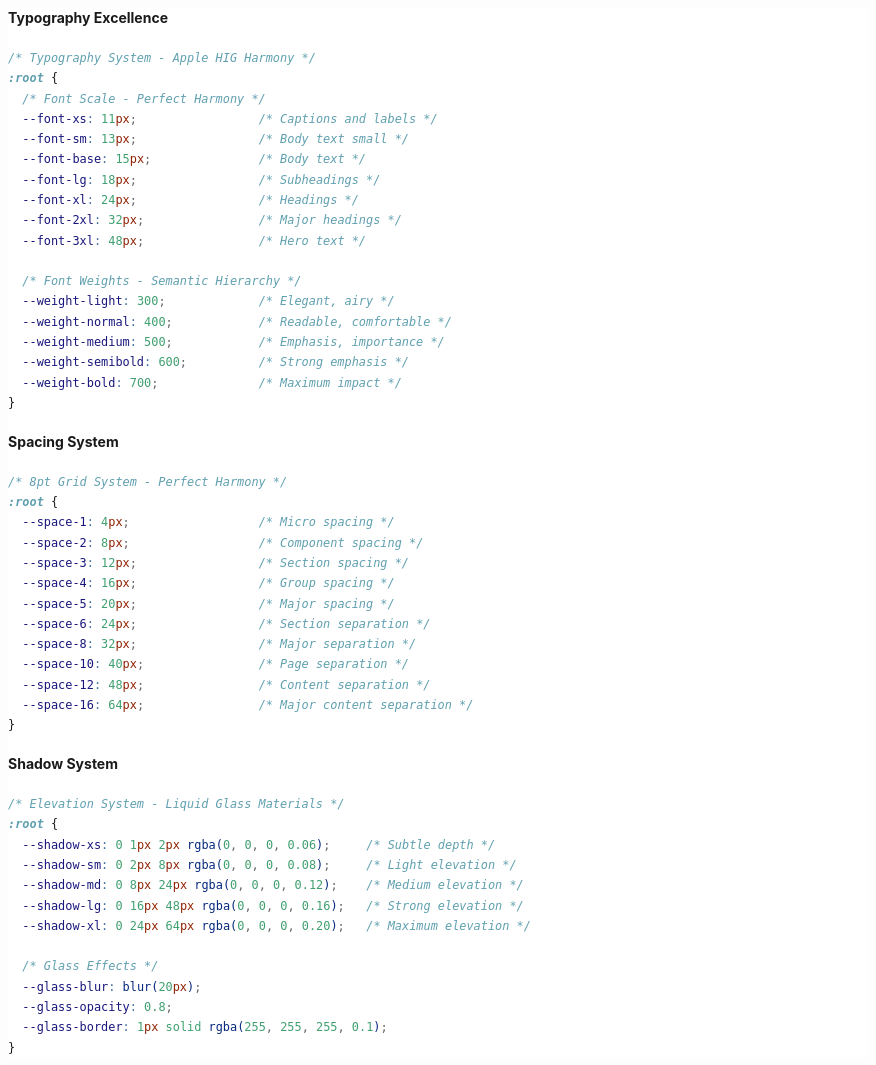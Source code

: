 #### **Typography Excellence**
```css
/* Typography System - Apple HIG Harmony */
:root {
  /* Font Scale - Perfect Harmony */
  --font-xs: 11px;                 /* Captions and labels */
  --font-sm: 13px;                 /* Body text small */
  --font-base: 15px;               /* Body text */
  --font-lg: 18px;                 /* Subheadings */
  --font-xl: 24px;                 /* Headings */
  --font-2xl: 32px;                /* Major headings */
  --font-3xl: 48px;                /* Hero text */
  
  /* Font Weights - Semantic Hierarchy */
  --weight-light: 300;             /* Elegant, airy */
  --weight-normal: 400;            /* Readable, comfortable */
  --weight-medium: 500;            /* Emphasis, importance */
  --weight-semibold: 600;          /* Strong emphasis */
  --weight-bold: 700;              /* Maximum impact */
}
```

#### **Spacing System**
```css
/* 8pt Grid System - Perfect Harmony */
:root {
  --space-1: 4px;                  /* Micro spacing */
  --space-2: 8px;                  /* Component spacing */
  --space-3: 12px;                 /* Section spacing */
  --space-4: 16px;                 /* Group spacing */
  --space-5: 20px;                 /* Major spacing */
  --space-6: 24px;                 /* Section separation */
  --space-8: 32px;                 /* Major separation */
  --space-10: 40px;                /* Page separation */
  --space-12: 48px;                /* Content separation */
  --space-16: 64px;                /* Major content separation */
}
```

#### **Shadow System**
```css
/* Elevation System - Liquid Glass Materials */
:root {
  --shadow-xs: 0 1px 2px rgba(0, 0, 0, 0.06);     /* Subtle depth */
  --shadow-sm: 0 2px 8px rgba(0, 0, 0, 0.08);     /* Light elevation */
  --shadow-md: 0 8px 24px rgba(0, 0, 0, 0.12);    /* Medium elevation */
  --shadow-lg: 0 16px 48px rgba(0, 0, 0, 0.16);   /* Strong elevation */
  --shadow-xl: 0 24px 64px rgba(0, 0, 0, 0.20);   /* Maximum elevation */
  
  /* Glass Effects */
  --glass-blur: blur(20px);
  --glass-opacity: 0.8;
  --glass-border: 1px solid rgba(255, 255, 255, 0.1);
}
```
